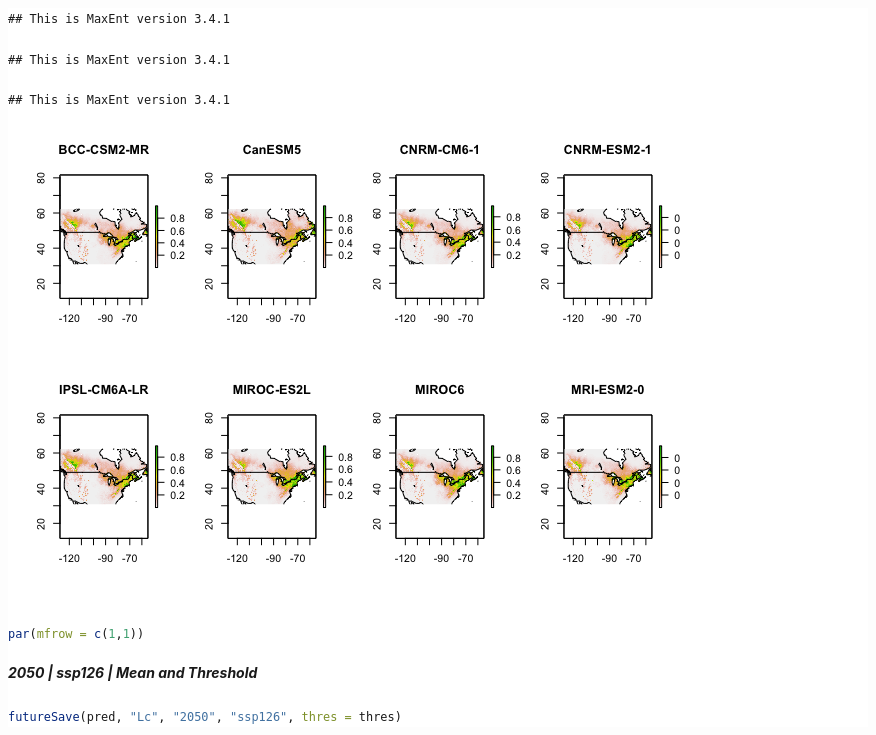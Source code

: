     ## This is MaxEnt version 3.4.1

    ## This is MaxEnt version 3.4.1

    ## This is MaxEnt version 3.4.1

![](Lc_SDM_rw_files/figure-gfm/2050ssp126-1.png)

``` r
par(mfrow = c(1,1))
```

##### 2050 | ssp126 | Mean and Threshold

``` r
futureSave(pred, "Lc", "2050", "ssp126", thres = thres)
```
